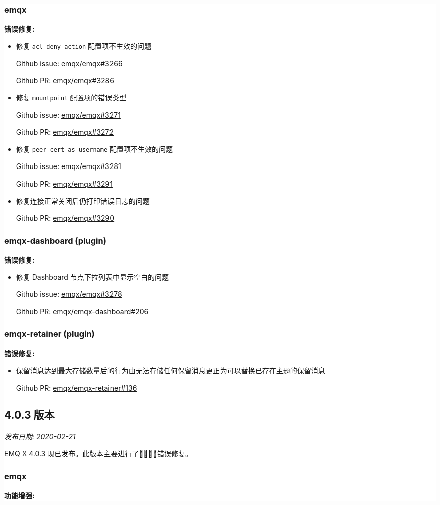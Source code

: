 ### emqx

**错误修复:**

  - 修复 `acl_deny_action` 配置项不生效的问题
    
    Github issue:
    [emqx/emqx\#3266](https://github.com/emqx/emqx/issues/3266)
    
    Github PR: [emqx/emqx\#3286](https://github.com/emqx/emqx/pull/3286)

  - 修复 `mountpoint` 配置项的错误类型
    
    Github issue:
    [emqx/emqx\#3271](https://github.com/emqx/emqx/issues/3271)
    
    Github PR: [emqx/emqx\#3272](https://github.com/emqx/emqx/pull/3272)

  - 修复 `peer_cert_as_username` 配置项不生效的问题
    
    Github issue:
    [emqx/emqx\#3281](https://github.com/emqx/emqx/issues/3281)
    
    Github PR: [emqx/emqx\#3291](https://github.com/emqx/emqx/pull/3291)

  - 修复连接正常关闭后仍打印错误日志的问题
    
    Github PR: [emqx/emqx\#3290](https://github.com/emqx/emqx/pull/3290)

### emqx-dashboard (plugin)

**错误修复:**

  - 修复 Dashboard 节点下拉列表中显示空白的问题
    
    Github issue:
    [emqx/emqx\#3278](https://github.com/emqx/emqx/issues/3278)
    
    Github PR:
    [emqx/emqx-dashboard\#206](https://github.com/emqx/emqx-dashboard/pull/206)

### emqx-retainer (plugin)

**错误修复:**

  - 保留消息达到最大存储数量后的行为由无法存储任何保留消息更正为可以替换已存在主题的保留消息
    
    Github PR:
    [emqx/emqx-retainer\#136](https://github.com/emqx/emqx-retainer/pull/136)

## 4.0.3 版本

*发布日期: 2020-02-21*

EMQ X 4.0.3 现已发布。此版本主要进行了错误修复。

### emqx

**功能增强:**
